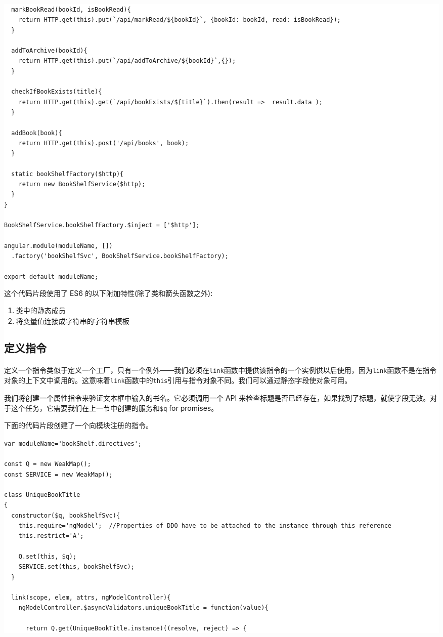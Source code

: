 ```
  markBookRead(bookId, isBookRead){
    return HTTP.get(this).put(`/api/markRead/${bookId}`, {bookId: bookId, read: isBookRead});
  }

  addToArchive(bookId){
    return HTTP.get(this).put(`/api/addToArchive/${bookId}`,{});
  }

  checkIfBookExists(title){
    return HTTP.get(this).get(`/api/bookExists/${title}`).then(result =>  result.data );
  }

  addBook(book){
    return HTTP.get(this).post('/api/books', book);
  }

  static bookShelfFactory($http){
    return new BookShelfService($http);
  }
}

BookShelfService.bookShelfFactory.$inject = ['$http'];

angular.module(moduleName, [])
  .factory('bookShelfSvc', BookShelfService.bookShelfFactory);

export default moduleName; 
```

这个代码片段使用了 ES6 的以下附加特性(除了类和箭头函数之外):

1.  类中的静态成员
2.  将变量值连接成字符串的字符串模板

## 定义指令

定义一个指令类似于定义一个工厂，只有一个例外——我们必须在`link`函数中提供该指令的一个实例供以后使用，因为`link`函数不是在指令对象的上下文中调用的。这意味着`link`函数中的`this`引用与指令对象不同。我们可以通过静态字段使对象可用。

我们将创建一个属性指令来验证文本框中输入的书名。它必须调用一个 API 来检查标题是否已经存在，如果找到了标题，就使字段无效。对于这个任务，它需要我们在上一节中创建的服务和`$q` for promises。

下面的代码片段创建了一个向模块注册的指令。

```
var moduleName='bookShelf.directives';

const Q = new WeakMap();
const SERVICE = new WeakMap();

class UniqueBookTitle
{
  constructor($q, bookShelfSvc){
    this.require='ngModel';  //Properties of DDO have to be attached to the instance through this reference
    this.restrict='A';

    Q.set(this, $q);
    SERVICE.set(this, bookShelfSvc);
  }

  link(scope, elem, attrs, ngModelController){
    ngModelController.$asyncValidators.uniqueBookTitle = function(value){

      return Q.get(UniqueBookTitle.instance)((resolve, reject) => {
```
